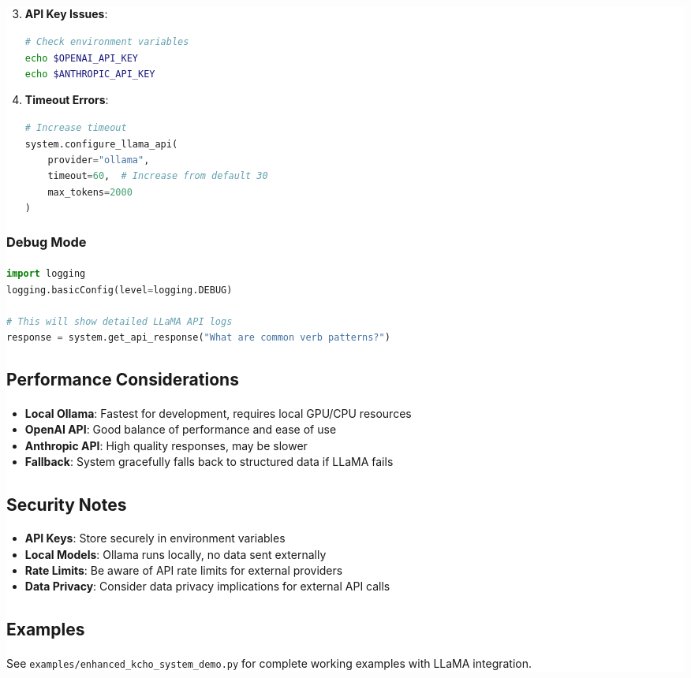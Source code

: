 3. **API Key Issues**:
   ```bash
   # Check environment variables
   echo $OPENAI_API_KEY
   echo $ANTHROPIC_API_KEY
   ```

4. **Timeout Errors**:
   ```python
   # Increase timeout
   system.configure_llama_api(
       provider="ollama",
       timeout=60,  # Increase from default 30
       max_tokens=2000
   )
   ```

### Debug Mode

```python
import logging
logging.basicConfig(level=logging.DEBUG)

# This will show detailed LLaMA API logs
response = system.get_api_response("What are common verb patterns?")
```

## Performance Considerations

- **Local Ollama**: Fastest for development, requires local GPU/CPU resources
- **OpenAI API**: Good balance of performance and ease of use
- **Anthropic API**: High quality responses, may be slower
- **Fallback**: System gracefully falls back to structured data if LLaMA fails

## Security Notes

- **API Keys**: Store securely in environment variables
- **Local Models**: Ollama runs locally, no data sent externally
- **Rate Limits**: Be aware of API rate limits for external providers
- **Data Privacy**: Consider data privacy implications for external API calls

## Examples

See `examples/enhanced_kcho_system_demo.py` for complete working examples with LLaMA integration.
